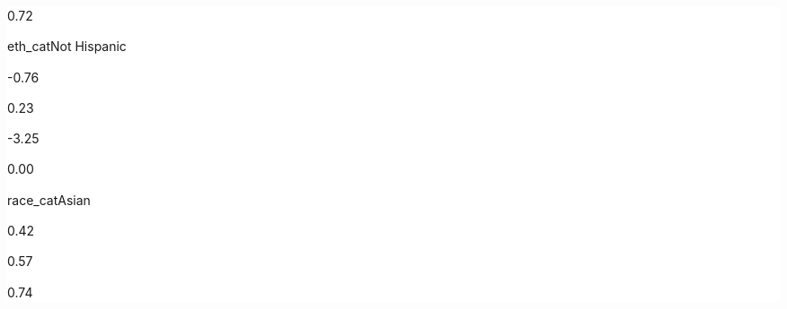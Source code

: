 0.72

</td>

</tr>

<tr>

<td style="text-align:left;font-weight: bold;">

eth\_catNot Hispanic

</td>

<td style="text-align:right;">

\-0.76

</td>

<td style="text-align:right;">

0.23

</td>

<td style="text-align:right;">

\-3.25

</td>

<td style="text-align:right;">

0.00

</td>

</tr>

<tr>

<td style="text-align:left;font-weight: bold;">

race\_catAsian

</td>

<td style="text-align:right;">

0.42

</td>

<td style="text-align:right;">

0.57

</td>

<td style="text-align:right;">

0.74

</td>
